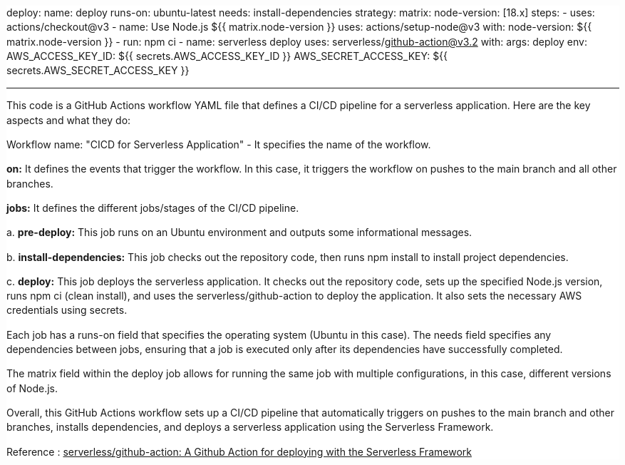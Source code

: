  deploy:
    name: deploy
    runs-on: ubuntu-latest
    needs: install-dependencies
    strategy:
      matrix:
        node-version: [18.x]
    steps:
    - uses: actions/checkout@v3
    - name: Use Node.js ${{ matrix.node-version }}
      uses: actions/setup-node@v3
      with:
        node-version: ${{ matrix.node-version }}
    - run: npm ci
    - name: serverless deploy
      uses: serverless/github-action@v3.2
      with:
        args: deploy
      env:
        AWS_ACCESS_KEY_ID: ${{ secrets.AWS_ACCESS_KEY_ID }}
        AWS_SECRET_ACCESS_KEY: ${{ secrets.AWS_SECRET_ACCESS_KEY }}

----------------------------------------------------------------------------------
This code is a GitHub Actions workflow YAML file that defines a CI/CD pipeline for a serverless application. Here are the key aspects and what they do:

Workflow name: "CICD for Serverless Application" - It specifies the name of the workflow.

**on:** It defines the events that trigger the workflow. In this case, it triggers the workflow on pushes to the main branch and all other branches.

**jobs:** It defines the different jobs/stages of the CI/CD pipeline.

a. **pre-deploy:** This job runs on an Ubuntu environment and outputs some informational messages.

b. **install-dependencies:** This job checks out the repository code, then runs npm install to install project dependencies.

c. **deploy:** This job deploys the serverless application. It checks out the repository code, sets up the specified Node.js version, runs npm ci (clean install), and uses the serverless/github-action to deploy the application. It also sets the necessary AWS credentials using secrets.

Each job has a runs-on field that specifies the operating system (Ubuntu in this case). 
The needs field specifies any dependencies between jobs, ensuring that a job is executed only after its dependencies have successfully completed.

The matrix field within the deploy job allows for running the same job with multiple configurations, in this case, different versions of Node.js.

Overall, this GitHub Actions workflow sets up a CI/CD pipeline that automatically
triggers on pushes to the main branch and other branches, installs dependencies, and deploys a serverless application using the Serverless Framework.


Reference : [serverless/github-action: A Github Action for deploying
with the Serverless
Framework](https://github.com/serverless/github-action)

